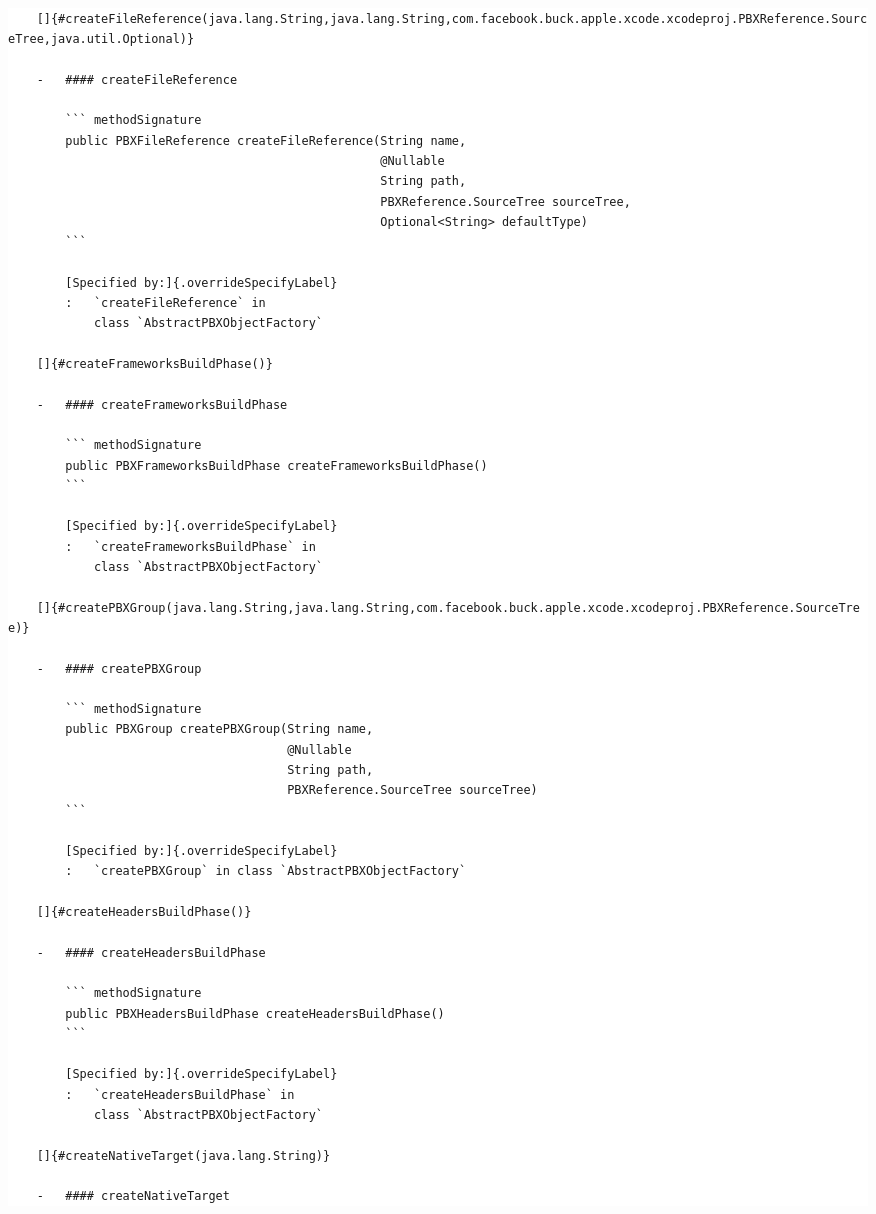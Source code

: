         []{#createFileReference(java.lang.String,java.lang.String,com.facebook.buck.apple.xcode.xcodeproj.PBXReference.SourceTree,java.util.Optional)}

        -   #### createFileReference

            ``` methodSignature
            public PBXFileReference createFileReference​(String name,
                                                        @Nullable
                                                        String path,
                                                        PBXReference.SourceTree sourceTree,
                                                        Optional<String> defaultType)
            ```

            [Specified by:]{.overrideSpecifyLabel}
            :   `createFileReference` in
                class `AbstractPBXObjectFactory`

        []{#createFrameworksBuildPhase()}

        -   #### createFrameworksBuildPhase

            ``` methodSignature
            public PBXFrameworksBuildPhase createFrameworksBuildPhase()
            ```

            [Specified by:]{.overrideSpecifyLabel}
            :   `createFrameworksBuildPhase` in
                class `AbstractPBXObjectFactory`

        []{#createPBXGroup(java.lang.String,java.lang.String,com.facebook.buck.apple.xcode.xcodeproj.PBXReference.SourceTree)}

        -   #### createPBXGroup

            ``` methodSignature
            public PBXGroup createPBXGroup​(String name,
                                           @Nullable
                                           String path,
                                           PBXReference.SourceTree sourceTree)
            ```

            [Specified by:]{.overrideSpecifyLabel}
            :   `createPBXGroup` in class `AbstractPBXObjectFactory`

        []{#createHeadersBuildPhase()}

        -   #### createHeadersBuildPhase

            ``` methodSignature
            public PBXHeadersBuildPhase createHeadersBuildPhase()
            ```

            [Specified by:]{.overrideSpecifyLabel}
            :   `createHeadersBuildPhase` in
                class `AbstractPBXObjectFactory`

        []{#createNativeTarget(java.lang.String)}

        -   #### createNativeTarget
